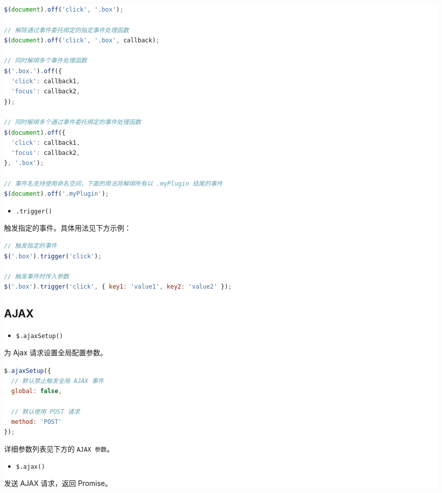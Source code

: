 ```js
$(document).off('click', '.box');

// 解除通过事件委托绑定的指定事件处理函数
$(document).off('click', '.box', callback);

// 同时解绑多个事件处理函数
$('.box.').off({
  'click': callback1,
  'focus': callback2,
});

// 同时解绑多个通过事件委托绑定的事件处理函数
$(document).off({
  'click': callback1,
  'focus': callback2,
}, '.box');

// 事件名支持使用命名空间，下面的用法将解绑所有以 .myPlugin 结尾的事件
$(document).off('.myPlugin');
```

- `.trigger()`

触发指定的事件。具体用法见下方示例：

```js
// 触发指定的事件
$('.box').trigger('click');

// 触发事件时传入参数
$('.box').trigger('click', { key1: 'value1', key2: 'value2' });
```

## AJAX

- `$.ajaxSetup()`

为 Ajax 请求设置全局配置参数。

```js
$.ajaxSetup({
  // 默认禁止触发全局 AJAX 事件
  global: false,

  // 默认使用 POST 请求
  method: 'POST'
});
```

详细参数列表见下方的 `AJAX 参数`。

- `$.ajax()`

发送 AJAX 请求，返回 Promise。

